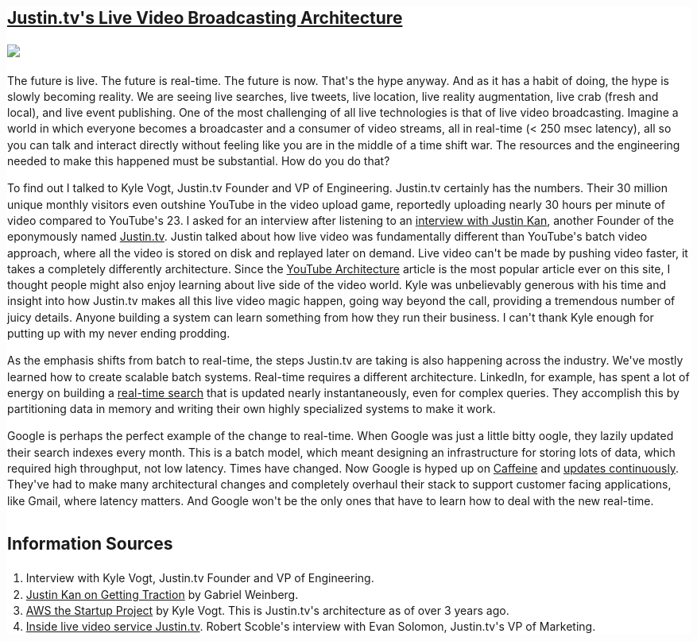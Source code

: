 ## [Justin.tv's Live Video Broadcasting Architecture](/blog/2010/3/16/justintvs-live-video-broadcasting-architecture.html)

    

    

![](http://s.justin.tv/jtv_user_pictures/hosted_images/dark-small.png)

The future is live. The future is real-time. The future is now. That's the hype anyway. And as it has a habit of doing, the hype is slowly becoming reality. We are seeing live searches, live tweets, live location, live reality augmentation, live crab (fresh and local), and live event publishing. One of the most challenging of all live technologies is that of live video broadcasting. Imagine a world in which everyone becomes a broadcaster and a consumer of video streams, all in real-time (< 250 msec latency), all so you can talk and interact directly without feeling like you are in the middle of a time shift war. The resources and the engineering needed to make this happened must be substantial. How do you do that?

To find out I talked to Kyle Vogt, Justin.tv Founder and VP of Engineering. Justin.tv certainly has the numbers. Their 30 million unique monthly visitors even outshine YouTube in the video upload game, reportedly uploading nearly 30 hours per minute of video compared to YouTube's 23\. I asked for an interview after listening to an [interview with Justin Kan](http://www.gabrielweinberg.com/blog/2010/03/justin-kan-on-getting-traction.html), another Founder of the eponymously named [Justin.tv](http://www.justin.tv). Justin talked about how live video was fundamentally different than YouTube's batch video approach, where all the video is stored on disk and replayed later on demand. Live video can't be made by pushing video faster, it takes a completely differently architecture. Since the [YouTube Architecture](http://highscalability.com/youtube-architecture) article is the most popular article ever on this site, I thought people might also enjoy learning about live side of the video world. Kyle was unbelievably generous with his time and insight into how Justin.tv makes all this live video magic happen, going way beyond the call, providing a tremendous number of juicy details. Anyone building a system can learn something from how they run their business. I can't thank Kyle enough for putting up with my never ending prodding.

As the emphasis shifts from batch to real-time, the steps Justin.tv are taking is also happening across the industry. We've mostly learned how to create scalable batch systems. Real-time requires a different architecture. LinkedIn, for example, has spent a lot of energy on building a [real-time search](http://thenoisychannel.com/2010/01/31/linkedin-search-a-look-beneath-the-hood/) that is updated nearly instantaneously, even for complex queries. They accomplish this by partitioning data in memory and writing their own highly specialized systems to make it work.

Google is perhaps the perfect example of the change to real-time. When Google was just a little bitty oogle, they lazily updated their search indexes every month. This is a batch model, which meant designing an infrastructure for storing lots of data, which required high throughput, not low latency. Times have changed. Now Google is hyped up on [Caffeine](http://www.theregister.co.uk/2009/08/14/google_caffeine_truth) and [updates continuously](http://cacm.acm.org/magazines/2010/3/76283-gfs-evolution-on-fast-forward/fulltext). They've had to make many architectural changes and completely overhaul their stack to support customer facing applications, like Gmail, where latency matters. And Google won't be the only ones that have to learn how to deal with the new real-time.

## Information Sources

1.  Interview with Kyle Vogt, Justin.tv Founder and VP of Engineering.
2.  [Justin Kan on Getting Traction](http://www.gabrielweinberg.com/blog/2010/03/justin-kan-on-getting-traction.html) by Gabriel Weinberg.
3.  [AWS the Startup Project](http://www.slideshare.net/tracylaxdal/justintv-aws-the-startup-project) by Kyle Vogt. This is Justin.tv's architecture as of over 3 years ago.
4.  [Inside live video service Justin.tv](http://www.building43.com/videos/2010/01/12/inside-live-video-service-justin-tv). Robert Scoble's interview with Evan Solomon, Justin.tv's VP of Marketing.
